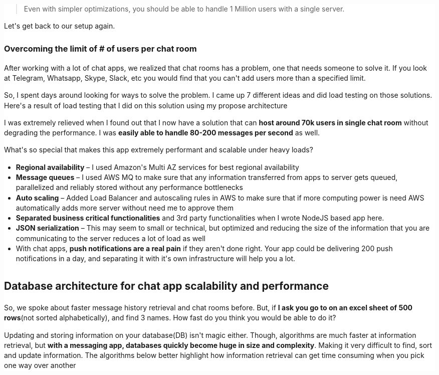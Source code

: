 > Even with simpler optimizations, you should be able to handle 1 Million users with a single server.

Let's get back to our setup again.

### Overcoming the limit of # of users per chat room

After working with a lot of chat apps, we realized that chat rooms has a problem, one that needs someone to solve it. If you look at Telegram, Whatsapp, Skype, Slack, etc you would find that you can't add users more than a specified limit.

So, I spent days around looking for ways to solve the problem. I came up 7 different ideas and did load testing on those solutions. Here's a result of load testing that I did on this solution using my propose architecture

I was extremely relieved when I found out that I now have a solution that can **host around 70k users in single chat room** without degrading the performance. I was **easily able to handle 80-200 messages per second** as well.

What's so special that makes this app extremely performant and scalable under heavy loads?

* **Regional availability** – I used Amazon's Multi AZ services for best regional availability
* **Message queues** –  I used AWS MQ to make sure that any information transferred from apps to server gets queued, parallelized and reliably stored without any performance bottlenecks
* **Auto scaling** – Added Load Balancer and autoscaling rules in AWS to make sure that if more computing power is need AWS automatically adds more server without need me to approve them
* **Separated business critical functionalities** and 3rd party functionalities when I wrote NodeJS based app here.
* **JSON serialization** – This may seem to small or technical, but optimized and reducing the size of the information that you are communicating to the server reduces a lot of load as well
* With chat apps, **push notifications are a real pain** if they aren't done right. Your app could be delivering 200 push notifications in a day, and separating it with it's own infrastructure will help you a lot.

## Database architecture for chat app scalability and performance

So, we spoke about faster message history retrieval and chat rooms before. But, if **I ask you go to on an excel sheet of 500 rows**(not sorted alphabetically), and find 3 names. How fast do you think you would be able to do it?

Updating and storing information on your database(DB) isn't magic either. Though, algorithms are much faster at information retrieval, but **with a messaging app, databases quickly become huge in size and complexity**. Making it very difficult to find, sort and update information. The algorithms below better highlight how information retrieval can get time consuming when you pick one way over another

